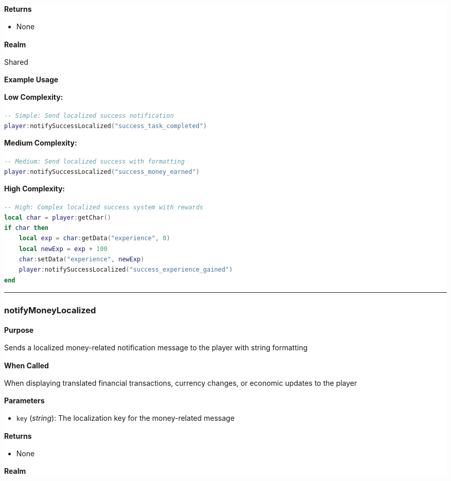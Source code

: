 **Returns**

* None

**Realm**

Shared

**Example Usage**

**Low Complexity:**
```lua
-- Simple: Send localized success notification
player:notifySuccessLocalized("success_task_completed")

```

**Medium Complexity:**
```lua
-- Medium: Send localized success with formatting
player:notifySuccessLocalized("success_money_earned")

```

**High Complexity:**
```lua
-- High: Complex localized success system with rewards
local char = player:getChar()
if char then
    local exp = char:getData("experience", 0)
    local newExp = exp + 100
    char:setData("experience", newExp)
    player:notifySuccessLocalized("success_experience_gained")
end

```

---

### notifyMoneyLocalized

**Purpose**

Sends a localized money-related notification message to the player with string formatting

**When Called**

When displaying translated financial transactions, currency changes, or economic updates to the player

**Parameters**

* `key` (*string*): The localization key for the money-related message

**Returns**

* None

**Realm**
